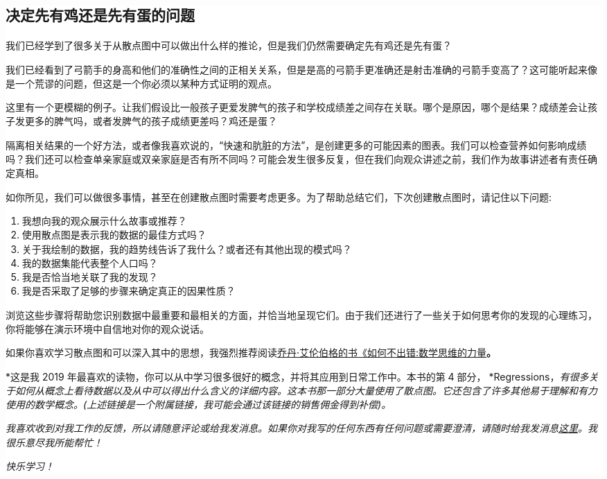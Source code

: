 ## 决定先有鸡还是先有蛋的问题

我们已经学到了很多关于从散点图中可以做出什么样的推论，但是我们仍然需要确定先有鸡还是先有蛋？

我们已经看到了弓箭手的身高和他们的准确性之间的正相关关系，但是是高的弓箭手更准确还是射击准确的弓箭手变高了？这可能听起来像是一个荒谬的问题，但这是一个你必须以某种方式证明的观点。

这里有一个更模糊的例子。让我们假设比一般孩子更爱发脾气的孩子和学校成绩差之间存在关联。哪个是原因，哪个是结果？成绩差会让孩子发更多的脾气吗，或者发脾气的孩子成绩更差吗？鸡还是蛋？

隔离相关结果的一个好方法，或者像我喜欢说的，“快速和肮脏的方法”，是创建更多的可能因素的图表。我们可以检查营养如何影响成绩吗？我们还可以检查单亲家庭或双亲家庭是否有所不同吗？可能会发生很多反复，但在我们向观众讲述之前，我们作为故事讲述者有责任确定真相。

如你所见，我们可以做很多事情，甚至在创建散点图时需要考虑更多。为了帮助总结它们，下次创建散点图时，请记住以下问题:

1.  我想向我的观众展示什么故事或推荐？
2.  使用散点图是表示我的数据的最佳方式吗？
3.  关于我绘制的数据，我的趋势线告诉了我什么？或者还有其他出现的模式吗？
4.  我的数据集能代表整个人口吗？
5.  我是否恰当地关联了我的发现？
6.  我是否采取了足够的步骤来确定真正的因果性质？

浏览这些步骤将帮助您识别数据中最重要和最相关的方面，并恰当地呈现它们。由于我们还进行了一些关于如何思考你的发现的心理练习，你将能够在演示环境中自信地对你的观众说话。

如果你喜欢学习散点图和可以深入其中的思想，我强烈推荐阅读[乔丹·艾伦伯格的书《如何不出错:数学思维的力量](https://www.amazon.com/gp/product/0143127535/ref=as_li_tl?ie=UTF8&camp=1789&creative=9325&creativeASIN=0143127535&linkCode=as2&tag=thoughtcoffee-20&linkId=fa452fabb1e34e3f539fd635d61965f8)**。**

*这是我 2019 年最喜欢的读物，你可以从中学习很多很好的概念，并将其应用到日常工作中。本书的第 4 部分， *Regressions，*有很多关于如何从概念上看待数据以及从中可以得出什么含义的详细内容。这本书那一部分大量使用了散点图。它还包含了许多其他易于理解和有力使用的数学概念。(上述链接是一个附属链接，我可能会通过该链接的销售佣金得到补偿)。*

*我喜欢收到对我工作的反馈，所以请随意评论或给我发消息。如果你对我写的任何东西有任何问题或需要澄清，请随时给我发消息[这里](https://thought.coffee/contact-me)。我很乐意尽我所能帮忙！*

*快乐学习！*